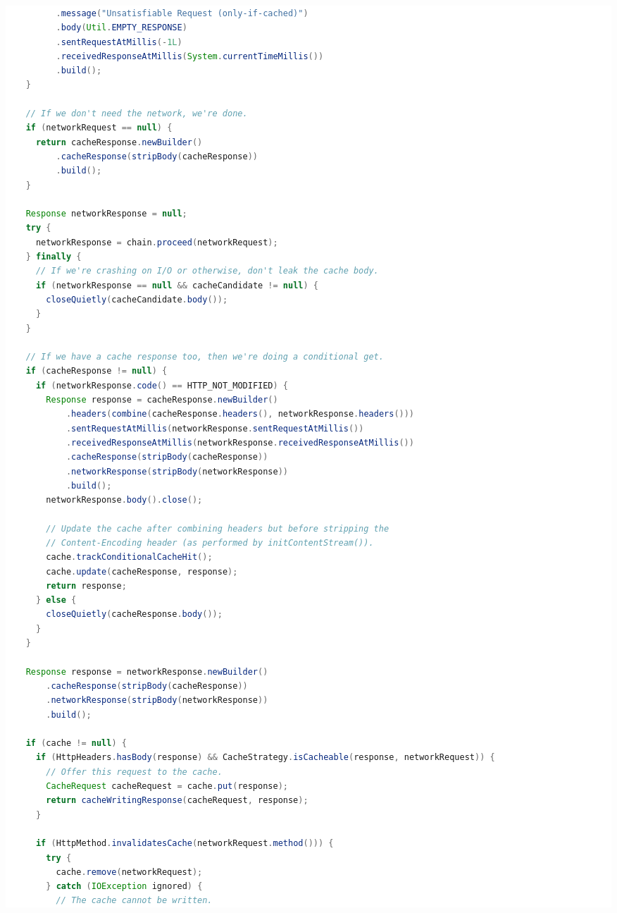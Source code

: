 ```java
          .message("Unsatisfiable Request (only-if-cached)")
          .body(Util.EMPTY_RESPONSE)
          .sentRequestAtMillis(-1L)
          .receivedResponseAtMillis(System.currentTimeMillis())
          .build();
    }

    // If we don't need the network, we're done.
    if (networkRequest == null) {
      return cacheResponse.newBuilder()
          .cacheResponse(stripBody(cacheResponse))
          .build();
    }

    Response networkResponse = null;
    try {
      networkResponse = chain.proceed(networkRequest);
    } finally {
      // If we're crashing on I/O or otherwise, don't leak the cache body.
      if (networkResponse == null && cacheCandidate != null) {
        closeQuietly(cacheCandidate.body());
      }
    }

    // If we have a cache response too, then we're doing a conditional get.
    if (cacheResponse != null) {
      if (networkResponse.code() == HTTP_NOT_MODIFIED) {
        Response response = cacheResponse.newBuilder()
            .headers(combine(cacheResponse.headers(), networkResponse.headers()))
            .sentRequestAtMillis(networkResponse.sentRequestAtMillis())
            .receivedResponseAtMillis(networkResponse.receivedResponseAtMillis())
            .cacheResponse(stripBody(cacheResponse))
            .networkResponse(stripBody(networkResponse))
            .build();
        networkResponse.body().close();

        // Update the cache after combining headers but before stripping the
        // Content-Encoding header (as performed by initContentStream()).
        cache.trackConditionalCacheHit();
        cache.update(cacheResponse, response);
        return response;
      } else {
        closeQuietly(cacheResponse.body());
      }
    }

    Response response = networkResponse.newBuilder()
        .cacheResponse(stripBody(cacheResponse))
        .networkResponse(stripBody(networkResponse))
        .build();

    if (cache != null) {
      if (HttpHeaders.hasBody(response) && CacheStrategy.isCacheable(response, networkRequest)) {
        // Offer this request to the cache.
        CacheRequest cacheRequest = cache.put(response);
        return cacheWritingResponse(cacheRequest, response);
      }

      if (HttpMethod.invalidatesCache(networkRequest.method())) {
        try {
          cache.remove(networkRequest);
        } catch (IOException ignored) {
          // The cache cannot be written.
```